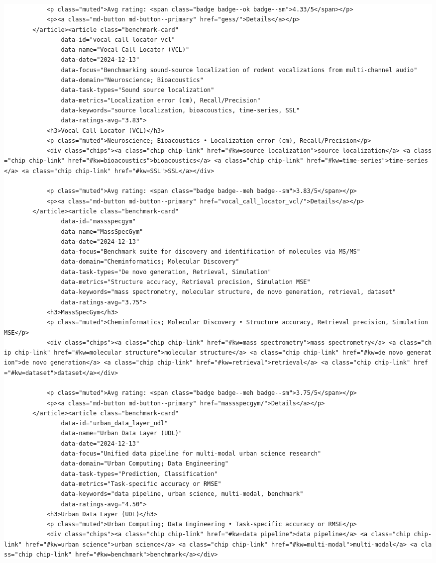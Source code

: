                 <p class="muted">Avg rating: <span class="badge badge--ok badge--sm">4.33/5</span></p>
                <p><a class="md-button md-button--primary" href="gess/">Details</a></p>
            </article><article class="benchmark-card"
                    data-id="vocal_call_locator_vcl"
                    data-name="Vocal Call Locator (VCL)"
                    data-date="2024-12-13"
                    data-focus="Benchmarking sound-source localization of rodent vocalizations from multi-channel audio"
                    data-domain="Neuroscience; Bioacoustics"
                    data-task-types="Sound source localization"
                    data-metrics="Localization error (cm), Recall/Precision"
                    data-keywords="source localization, bioacoustics, time-series, SSL"
                    data-ratings-avg="3.83">
                <h3>Vocal Call Locator (VCL)</h3>
                <p class="muted">Neuroscience; Bioacoustics • Localization error (cm), Recall/Precision</p>
                <div class="chips"><a class="chip chip-link" href="#kw=source localization">source localization</a> <a class="chip chip-link" href="#kw=bioacoustics">bioacoustics</a> <a class="chip chip-link" href="#kw=time-series">time-series</a> <a class="chip chip-link" href="#kw=SSL">SSL</a></div>

                <p class="muted">Avg rating: <span class="badge badge--meh badge--sm">3.83/5</span></p>
                <p><a class="md-button md-button--primary" href="vocal_call_locator_vcl/">Details</a></p>
            </article><article class="benchmark-card"
                    data-id="massspecgym"
                    data-name="MassSpecGym"
                    data-date="2024-12-13"
                    data-focus="Benchmark suite for discovery and identification of molecules via MS/MS"
                    data-domain="Cheminformatics; Molecular Discovery"
                    data-task-types="De novo generation, Retrieval, Simulation"
                    data-metrics="Structure accuracy, Retrieval precision, Simulation MSE"
                    data-keywords="mass spectrometry, molecular structure, de novo generation, retrieval, dataset"
                    data-ratings-avg="3.75">
                <h3>MassSpecGym</h3>
                <p class="muted">Cheminformatics; Molecular Discovery • Structure accuracy, Retrieval precision, Simulation MSE</p>
                <div class="chips"><a class="chip chip-link" href="#kw=mass spectrometry">mass spectrometry</a> <a class="chip chip-link" href="#kw=molecular structure">molecular structure</a> <a class="chip chip-link" href="#kw=de novo generation">de novo generation</a> <a class="chip chip-link" href="#kw=retrieval">retrieval</a> <a class="chip chip-link" href="#kw=dataset">dataset</a></div>

                <p class="muted">Avg rating: <span class="badge badge--meh badge--sm">3.75/5</span></p>
                <p><a class="md-button md-button--primary" href="massspecgym/">Details</a></p>
            </article><article class="benchmark-card"
                    data-id="urban_data_layer_udl"
                    data-name="Urban Data Layer (UDL)"
                    data-date="2024-12-13"
                    data-focus="Unified data pipeline for multi-modal urban science research"
                    data-domain="Urban Computing; Data Engineering"
                    data-task-types="Prediction, Classification"
                    data-metrics="Task-specific accuracy or RMSE"
                    data-keywords="data pipeline, urban science, multi-modal, benchmark"
                    data-ratings-avg="4.50">
                <h3>Urban Data Layer (UDL)</h3>
                <p class="muted">Urban Computing; Data Engineering • Task-specific accuracy or RMSE</p>
                <div class="chips"><a class="chip chip-link" href="#kw=data pipeline">data pipeline</a> <a class="chip chip-link" href="#kw=urban science">urban science</a> <a class="chip chip-link" href="#kw=multi-modal">multi-modal</a> <a class="chip chip-link" href="#kw=benchmark">benchmark</a></div>
